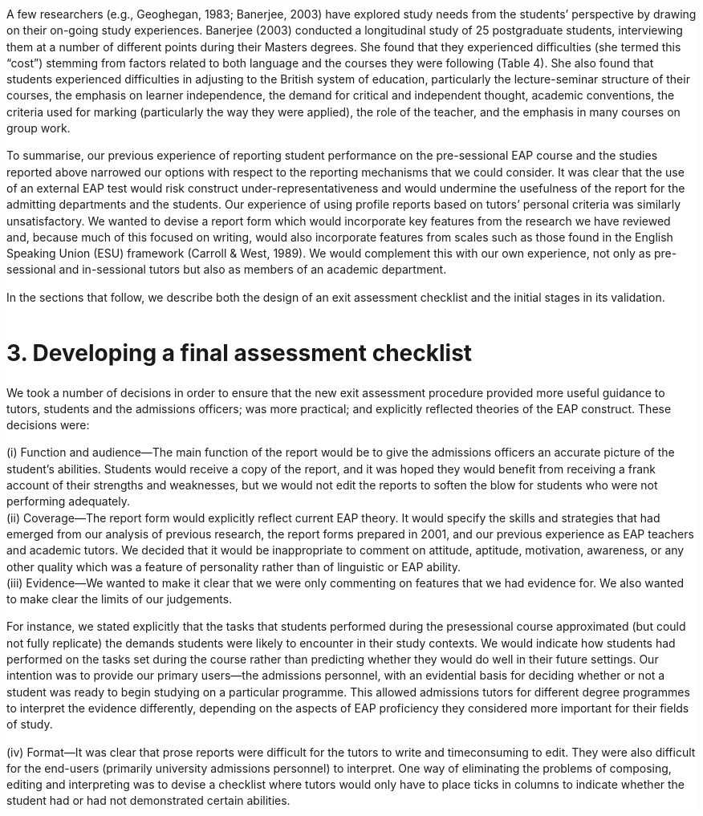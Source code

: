 A few researchers (e.g., Geoghegan, 1983; Banerjee, 2003) have explored study needs from the students’ perspective by drawing on their on-going study experiences. Banerjee (2003) conducted a longitudinal study of 25 postgraduate students, interviewing them at a number of different points during their Masters degrees. She found that they experienced difficulties (she termed this “cost”) stemming from factors related to both language and the courses they were following (Table 4). She also found that students experienced difficulties in adjusting to the British system of education, particularly the lecture-seminar structure of their courses, the emphasis on learner independence, the demand for critical and independent thought, academic conventions, the criteria used for marking (particularly the way they were applied), the role of the teacher, and the emphasis in many courses on group work.

To summarise, our previous experience of reporting student performance on the pre-sessional EAP course and the studies reported above narrowed our options with respect to the reporting mechanisms that we could consider. It was clear that the use of an external EAP test would risk construct under-representativeness and would undermine the usefulness of the report for the admitting departments and the students. Our experience of using profile reports based on tutors’ personal criteria was similarly unsatisfactory. We wanted to devise a report form which would incorporate key features from the research we have reviewed and, because much of this focused on writing, would also incorporate features from scales such as those found in the English Speaking Union (ESU) framework (Carroll & West, 1989). We would complement this with our own experience, not only as pre-sessional and in-sessional tutors but also as members of an academic department.

In the sections that follow, we describe both the design of an exit assessment checklist and the initial stages in its validation.

# 3. Developing a final assessment checklist

We took a number of decisions in order to ensure that the new exit assessment procedure provided more useful guidance to tutors, students and the admissions officers; was more practical; and explicitly reflected theories of the EAP construct. These decisions were:

(i) Function and audience—The main function of the report would be to give the admissions officers an accurate picture of the student’s abilities. Students would receive a copy of the report, and it was hoped they would benefit from receiving a frank account of their strengths and weaknesses, but we would not edit the reports to soften the blow for students who were not performing adequately.   
(ii) Coverage—The report form would explicitly reflect current EAP theory. It would specify the skills and strategies that had emerged from our analysis of previous research, the report forms prepared in 2001, and our previous experience as EAP teachers and academic tutors. We decided that it would be inappropriate to comment on attitude, aptitude, motivation, awareness, or any other quality which was a feature of personality rather than of linguistic or EAP ability.   
(iii) Evidence—We wanted to make it clear that we were only commenting on features that we had evidence for. We also wanted to make clear the limits of our judgements.

For instance, we stated explicitly that the tasks that students performed during the presessional course approximated (but could not fully replicate) the demands students were likely to encounter in their study contexts. We would indicate how students had performed on the tasks set during the course rather than predicting whether they would do well in their future settings. Our intention was to provide our primary users—the admissions personnel, with an evidential basis for deciding whether or not a student was ready to begin studying on a particular programme. This allowed admissions tutors for different degree programmes to interpret the evidence differently, depending on the aspects of EAP proficiency they considered more important for their fields of study.

(iv) Format—It was clear that prose reports were difficult for the tutors to write and timeconsuming to edit. They were also difficult for the end-users (primarily university admissions personnel) to interpret. One way of eliminating the problems of composing, editing and interpreting was to devise a checklist where tutors would only have to place ticks in columns to indicate whether the student had or had not demonstrated certain abilities.
